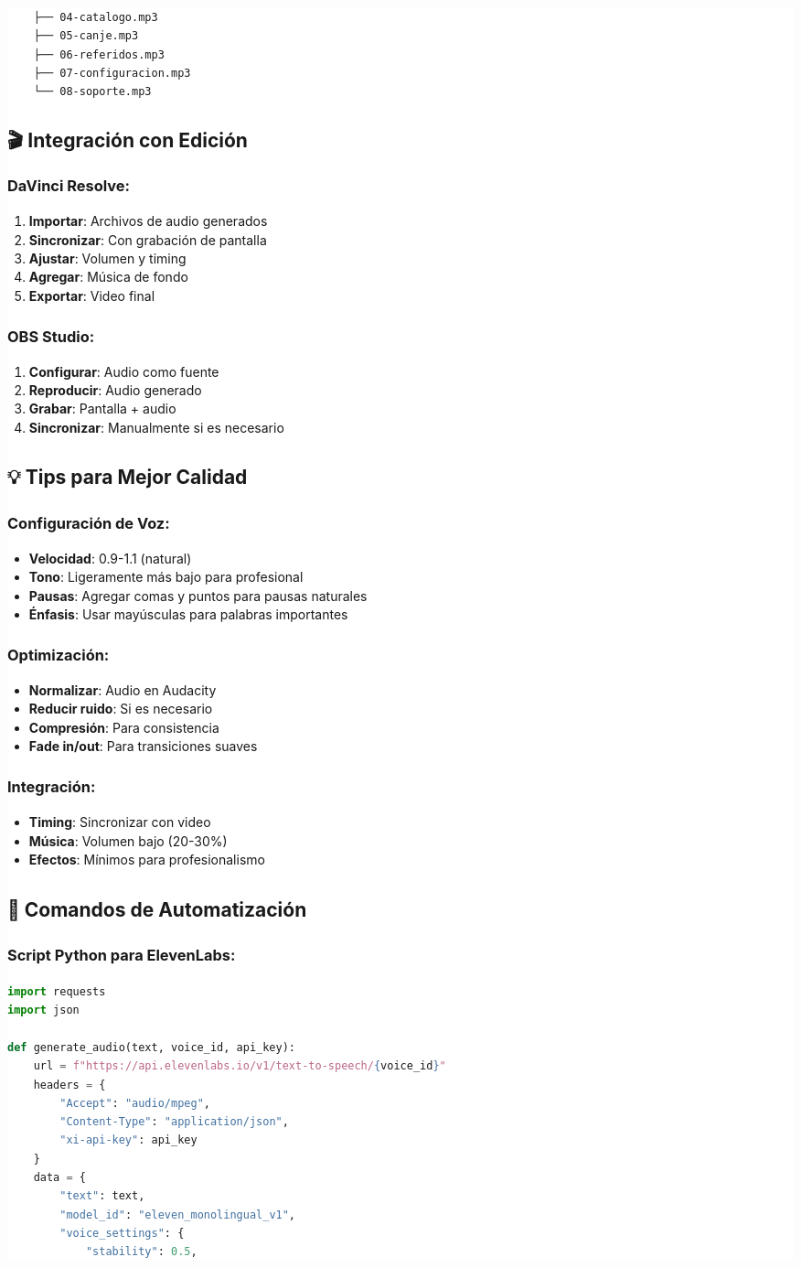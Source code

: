 ```
    ├── 04-catalogo.mp3
    ├── 05-canje.mp3
    ├── 06-referidos.mp3
    ├── 07-configuracion.mp3
    └── 08-soporte.mp3
```

## 🎬 Integración con Edición

### **DaVinci Resolve:**
1. **Importar**: Archivos de audio generados
2. **Sincronizar**: Con grabación de pantalla
3. **Ajustar**: Volumen y timing
4. **Agregar**: Música de fondo
5. **Exportar**: Video final

### **OBS Studio:**
1. **Configurar**: Audio como fuente
2. **Reproducir**: Audio generado
3. **Grabar**: Pantalla + audio
4. **Sincronizar**: Manualmente si es necesario

## 💡 Tips para Mejor Calidad

### **Configuración de Voz:**
- **Velocidad**: 0.9-1.1 (natural)
- **Tono**: Ligeramente más bajo para profesional
- **Pausas**: Agregar comas y puntos para pausas naturales
- **Énfasis**: Usar mayúsculas para palabras importantes

### **Optimización:**
- **Normalizar**: Audio en Audacity
- **Reducir ruido**: Si es necesario
- **Compresión**: Para consistencia
- **Fade in/out**: Para transiciones suaves

### **Integración:**
- **Timing**: Sincronizar con video
- **Música**: Volumen bajo (20-30%)
- **Efectos**: Mínimos para profesionalismo

## 🚀 Comandos de Automatización

### **Script Python para ElevenLabs:**
```python
import requests
import json

def generate_audio(text, voice_id, api_key):
    url = f"https://api.elevenlabs.io/v1/text-to-speech/{voice_id}"
    headers = {
        "Accept": "audio/mpeg",
        "Content-Type": "application/json",
        "xi-api-key": api_key
    }
    data = {
        "text": text,
        "model_id": "eleven_monolingual_v1",
        "voice_settings": {
            "stability": 0.5,
```